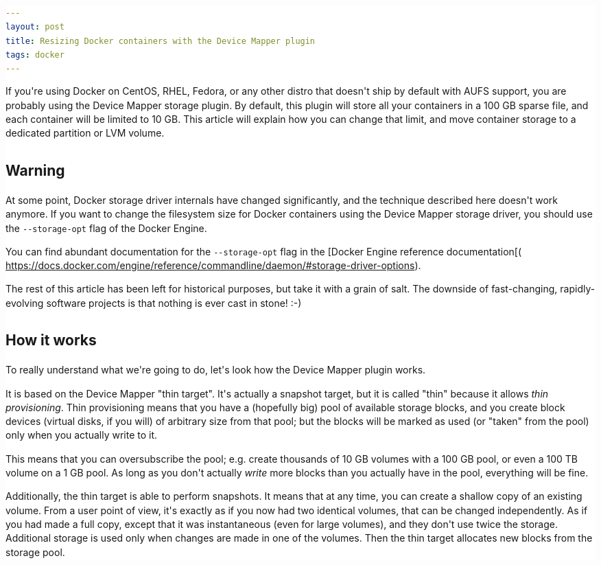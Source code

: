 ```yaml
---
layout: post
title: Resizing Docker containers with the Device Mapper plugin
tags: docker
---
```


If you're using Docker on CentOS, RHEL, Fedora, or any other distro
that doesn't ship by default with AUFS support, you are probably
using the Device Mapper storage plugin. By default, this plugin
will store all your containers in a 100 GB sparse file, and each
container will be limited to 10 GB. This article will explain how
you can change that limit, and move container storage to a dedicated
partition or LVM volume.


## Warning

At some point, Docker storage driver internals have changed
significantly, and the technique described here doesn't work
anymore. If you want to change the filesystem size for
Docker containers using the Device Mapper storage driver,
you should use the `--storage-opt` flag of the Docker Engine.

You can find abundant documentation for the `--storage-opt`
flag in the [Docker Engine reference documentation[(
https://docs.docker.com/engine/reference/commandline/daemon/#storage-driver-options).

The rest of this article has been left for historical
purposes, but take it with a grain of salt. The downside
of fast-changing, rapidly-evolving software projects is
that nothing is ever cast in stone! :-)


## How it works

To really understand what we're going to do, let's look how the
Device Mapper plugin works.

It is based on the Device Mapper "thin target". It's actually a
snapshot target, but it is called "thin" because it allows
*thin provisioning*. Thin provisioning means that you have a
(hopefully big) pool of available storage blocks, and you create
block devices (virtual disks, if you will) of arbitrary size
from that pool; but the blocks will be marked as used (or "taken"
from the pool) only when you actually write to it.

This means that you can oversubscribe the pool; e.g. create thousands
of 10 GB volumes with a 100 GB pool, or even a 100 TB volume on a 1 GB
pool. As long as you don't actually *write* more blocks than you
actually have in the pool, everything will be fine.

Additionally, the thin target is able to perform snapshots. It means
that at any time, you can create a shallow copy of an existing volume.
From a user point of view, it's exactly as if you now had two identical
volumes, that can be changed independently. As if you had made a full
copy, except that it was instantaneous (even for large volumes), and
they don't use twice the storage. Additional storage is used only when
changes are made in one of the volumes. Then the thin target allocates
new blocks from the storage pool.
